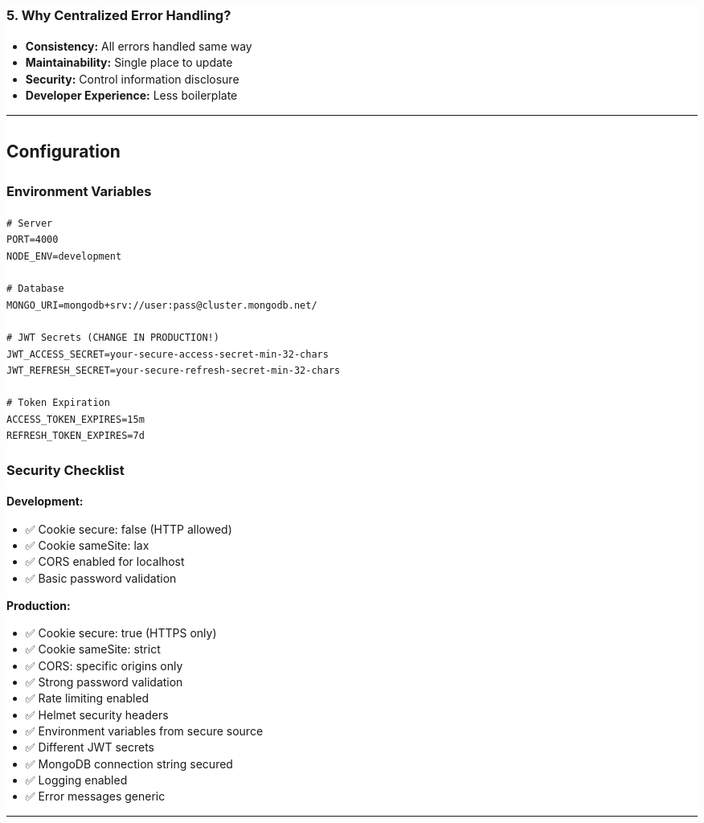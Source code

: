 ### 5. Why Centralized Error Handling?
- **Consistency:** All errors handled same way
- **Maintainability:** Single place to update
- **Security:** Control information disclosure
- **Developer Experience:** Less boilerplate

---

## Configuration

### Environment Variables

```env
# Server
PORT=4000
NODE_ENV=development

# Database
MONGO_URI=mongodb+srv://user:pass@cluster.mongodb.net/

# JWT Secrets (CHANGE IN PRODUCTION!)
JWT_ACCESS_SECRET=your-secure-access-secret-min-32-chars
JWT_REFRESH_SECRET=your-secure-refresh-secret-min-32-chars

# Token Expiration
ACCESS_TOKEN_EXPIRES=15m
REFRESH_TOKEN_EXPIRES=7d
```

### Security Checklist

**Development:**
- ✅ Cookie secure: false (HTTP allowed)
- ✅ Cookie sameSite: lax
- ✅ CORS enabled for localhost
- ✅ Basic password validation

**Production:**
- ✅ Cookie secure: true (HTTPS only)
- ✅ Cookie sameSite: strict
- ✅ CORS: specific origins only
- ✅ Strong password validation
- ✅ Rate limiting enabled
- ✅ Helmet security headers
- ✅ Environment variables from secure source
- ✅ Different JWT secrets
- ✅ MongoDB connection string secured
- ✅ Logging enabled
- ✅ Error messages generic

---
